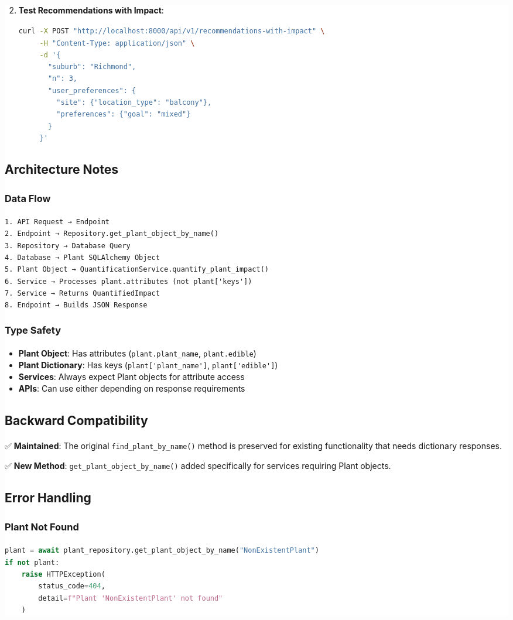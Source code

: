 2. **Test Recommendations with Impact**:
   ```bash
   curl -X POST "http://localhost:8000/api/v1/recommendations-with-impact" \
        -H "Content-Type: application/json" \
        -d '{
          "suburb": "Richmond",
          "n": 3,
          "user_preferences": {
            "site": {"location_type": "balcony"},
            "preferences": {"goal": "mixed"}
          }
        }'
   ```

## **Architecture Notes**

### **Data Flow**
```
1. API Request → Endpoint
2. Endpoint → Repository.get_plant_object_by_name()
3. Repository → Database Query
4. Database → Plant SQLAlchemy Object
5. Plant Object → QuantificationService.quantify_plant_impact()
6. Service → Processes plant.attributes (not plant['keys'])
7. Service → Returns QuantifiedImpact
8. Endpoint → Builds JSON Response
```

### **Type Safety**
- **Plant Object**: Has attributes (`plant.plant_name`, `plant.edible`)
- **Plant Dictionary**: Has keys (`plant['plant_name']`, `plant['edible']`)
- **Services**: Always expect Plant objects for attribute access
- **APIs**: Can use either depending on response requirements

## **Backward Compatibility**

✅ **Maintained**: The original `find_plant_by_name()` method is preserved for existing functionality that needs dictionary responses.

✅ **New Method**: `get_plant_object_by_name()` added specifically for services requiring Plant objects.

## **Error Handling**

### **Plant Not Found**
```python
plant = await plant_repository.get_plant_object_by_name("NonExistentPlant")
if not plant:
    raise HTTPException(
        status_code=404,
        detail=f"Plant 'NonExistentPlant' not found"
    )
```
